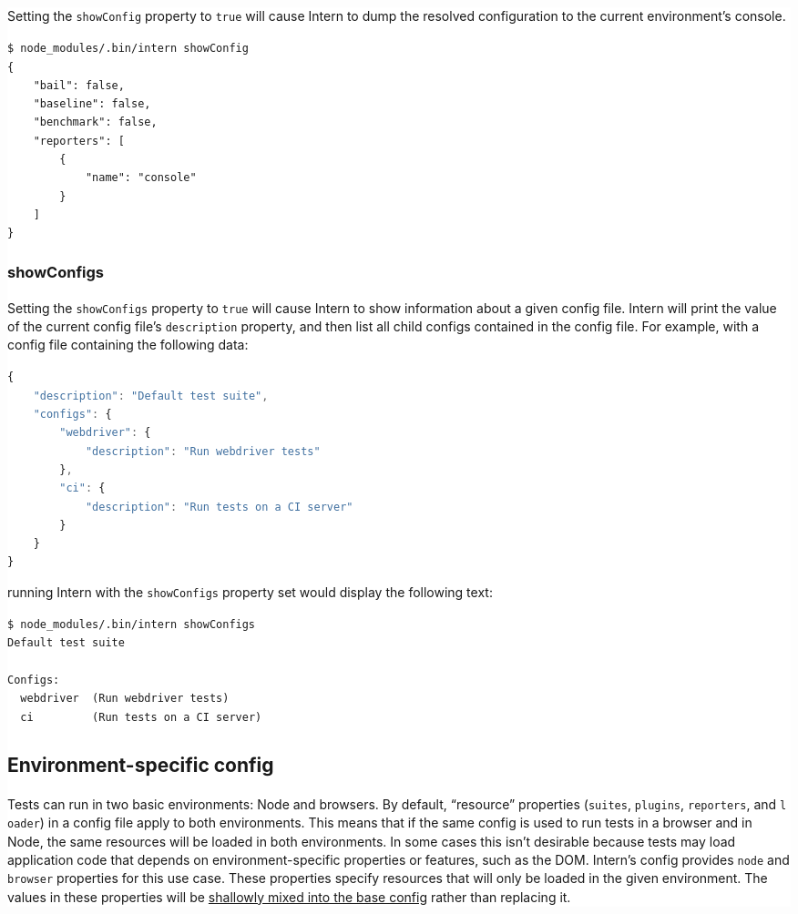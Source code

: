 Setting the `showConfig` property to `true` will cause Intern to dump the resolved configuration to the current environment’s console.

```
$ node_modules/.bin/intern showConfig
{
    "bail": false,
    "baseline": false,
    "benchmark": false,
    "reporters": [
        {
            "name": "console"
        }
    ]
}
```

### showConfigs

Setting the `showConfigs` property to `true` will cause Intern to show information about a given config file. Intern will print the value of the current config file’s `description` property, and then list all child configs contained in the config file. For example, with a config file containing the following data:

```js
{
    "description": "Default test suite",
    "configs": {
        "webdriver": {
            "description": "Run webdriver tests"
        },
        "ci": {
            "description": "Run tests on a CI server"
        }
    }
}
```

running Intern with the `showConfigs` property set would display the following text:

```
$ node_modules/.bin/intern showConfigs
Default test suite

Configs:
  webdriver  (Run webdriver tests)
  ci         (Run tests on a CI server)
```

## Environment-specific config

Tests can run in two basic environments: Node and browsers. By default, “resource” properties (`suites`, `plugins`, `reporters`, and `loader`) in a config file apply to both environments. This means that if the same config is used to run tests in a browser and in Node, the same resources will be loaded in both environments. In some cases this isn’t desirable because tests may load application code that depends on environment-specific properties or features, such as the DOM. Intern’s config provides `node` and `browser` properties for this use case. These properties specify resources that will only be loaded in the given environment.  The values in these properties will be [shallowly mixed into the base config](#configuration-resolution) rather than replacing it.
